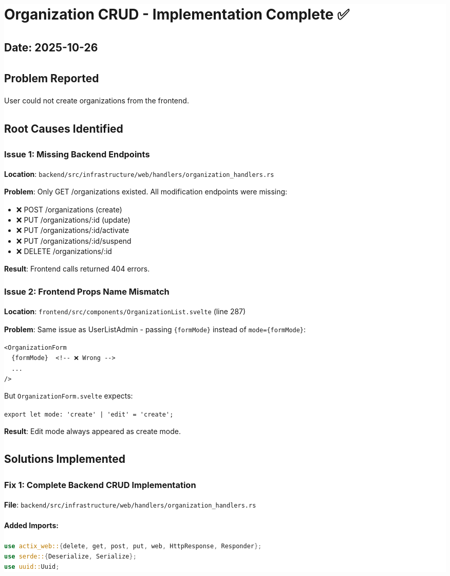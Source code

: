# Organization CRUD - Implementation Complete ✅

## Date: 2025-10-26

## Problem Reported

User could not create organizations from the frontend.

## Root Causes Identified

### Issue 1: Missing Backend Endpoints

**Location**: `backend/src/infrastructure/web/handlers/organization_handlers.rs`

**Problem**: Only GET /organizations existed. All modification endpoints were missing:
- ❌ POST /organizations (create)
- ❌ PUT /organizations/:id (update)
- ❌ PUT /organizations/:id/activate
- ❌ PUT /organizations/:id/suspend
- ❌ DELETE /organizations/:id

**Result**: Frontend calls returned 404 errors.

### Issue 2: Frontend Props Name Mismatch

**Location**: `frontend/src/components/OrganizationList.svelte` (line 287)

**Problem**: Same issue as UserListAdmin - passing `{formMode}` instead of `mode={formMode}`:
```svelte
<OrganizationForm
  {formMode}  <!-- ❌ Wrong -->
  ...
/>
```

But `OrganizationForm.svelte` expects:
```svelte
export let mode: 'create' | 'edit' = 'create';
```

**Result**: Edit mode always appeared as create mode.

## Solutions Implemented

### Fix 1: Complete Backend CRUD Implementation

**File**: `backend/src/infrastructure/web/handlers/organization_handlers.rs`

#### Added Imports:
```rust
use actix_web::{delete, get, post, put, web, HttpResponse, Responder};
use serde::{Deserialize, Serialize};
use uuid::Uuid;
```
